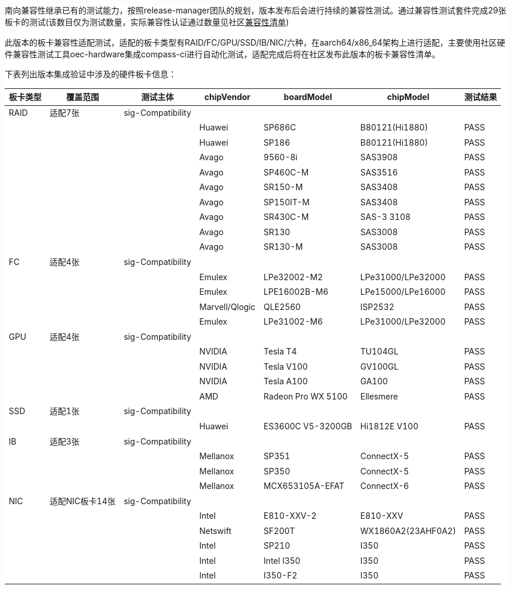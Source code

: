 南向兼容性继承已有的测试能力，按照release-manager团队的规划，版本发布后会进行持续的兼容性测试。通过兼容性测试套件完成29张板卡的测试(该数目仅为测试数量，实际兼容性认证通过数量见社区[兼容性清单](https://www.openeuler.org/zh/compatibility/))

此版本的板卡兼容性适配测试，适配的板卡类型有RAID/FC/GPU/SSD/IB/NIC/六种，在aarch64/x86_64架构上进行适配，主要使用社区硬件兼容性测试工具oec-hardware集成compass-ci进行自动化测试，适配完成后将在社区发布此版本的板卡兼容性清单。

下表列出版本集成验证中涉及的硬件板卡信息：

| **板卡类型** | **覆盖范围**    | **测试主体**      | **chipVendor** | **boardModel**     | **chipModel**      | **测试结果** |
| ------------ | --------------- | ----------------- | -------------- | ------------------ | ------------------ | ------------ |
| RAID         | 适配7张         | sig-Compatibility |                |                    |                    |              |
|              |                 |                   | Huawei         | SP686C             | B80121(Hi1880)     | PASS         |
|              |                 |                   | Huawei         | SP186              | B80121(Hi1880)     | PASS         |
|              |                 |                   | Avago          | 9560-8i            | SAS3908            | PASS         |
|              |                 |                   | Avago          | SP460C-M           | SAS3516            | PASS         |
|              |                 |                   | Avago          | SR150-M            | SAS3408            | PASS         |
|              |                 |                   | Avago          | SP150IT-M          | SAS3408            | PASS         |
|              |                 |                   | Avago          | SR430C-M           | SAS-3 3108         | PASS         |
|              |                 |                   | Avago          | SR130              | SAS3008            | PASS         |
|              |                 |                   | Avago          | SR130-M            | SAS3008            | PASS         |
| FC           | 适配4张         | sig-Compatibility |                |                    |                    |              |
|              |                 |                   | Emulex         | LPe32002-M2        | LPe31000/LPe32000  | PASS         |
|              |                 |                   | Emulex         | LPE16002B-M6       | LPe15000/LPe16000  | PASS         |
|              |                 |                   | Marvell/Qlogic | QLE2560            | ISP2532            | PASS         |
|              |                 |                   | Emulex         | LPe31002-M6        | LPe31000/LPe32000  | PASS         |
| GPU          | 适配4张         | sig-Compatibility |                |                    |                    |              |
|              |                 |                   | NVIDIA         | Tesla T4           | TU104GL            | PASS         |
|              |                 |                   | NVIDIA         | Tesla V100         | GV100GL            | PASS         |
|              |                 |                   | NVIDIA         | Tesla A100         | GA100              | PASS         |
|              |                 |                   | AMD            | Radeon Pro WX 5100 | Ellesmere          | PASS         |
| SSD          | 适配1张         | sig-Compatibility |                |                    |                    |              |
|              |                 |                   | Huawei         | ES3600C V5-3200GB  | Hi1812E V100       | PASS         |
| IB           | 适配3张         | sig-Compatibility |                |                    |                    |              |
|              |                 |                   | Mellanox       | SP351              | ConnectX-5         | PASS         |
|              |                 |                   | Mellanox       | SP350              | ConnectX-5         | PASS         |
|              |                 |                   | Mellanox       | MCX653105A-EFAT    | ConnectX-6         | PASS         |
| NIC          | 适配NIC板卡14张 | sig-Compatibility |                |                    |                    |              |
|              |                 |                   | Intel          | E810-XXV-2         | E810-XXV           | PASS         |
|              |                 |                   | Netswift       | SF200T             | WX1860A2(23AHF0A2) | PASS         |
|              |                 |                   | Intel          | SP210              | I350               | PASS         |
|              |                 |                   | Intel          | Intel I350         | I350               | PASS         |
|              |                 |                   | Intel          | I350-F2            | I350               | PASS         |
